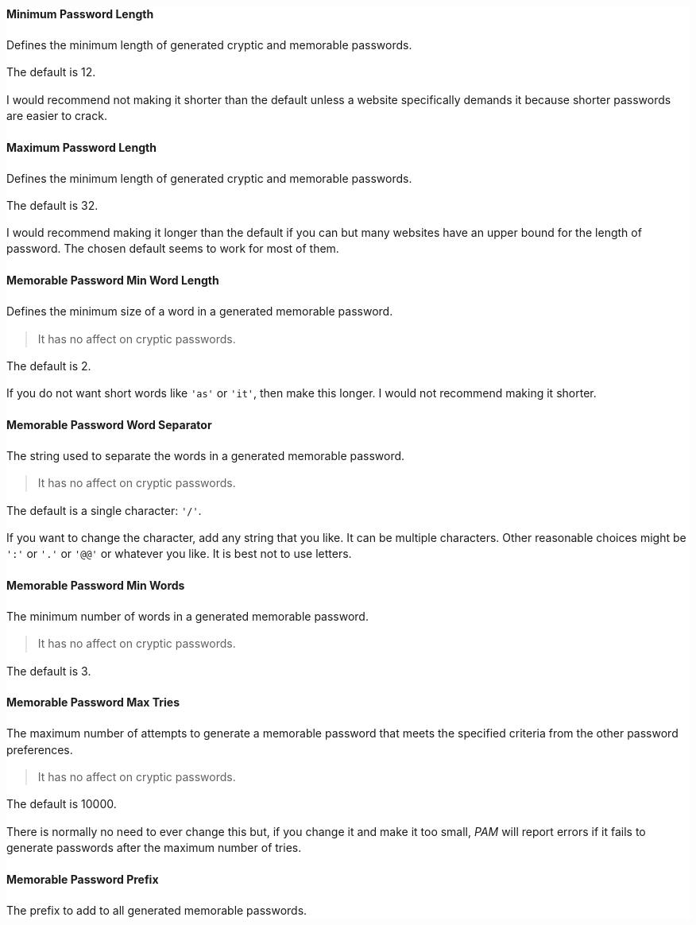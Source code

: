 #### Minimum Password Length
Defines the minimum length of generated cryptic and memorable passwords.

The default is 12.

I would recommend not making it shorter than the default unless a website
specifically demands it because shorter passwords are easier to crack.

#### Maximum Password Length
Defines the minimum length of generated cryptic and memorable passwords.

The default is 32.

I would recommend making it longer than the default if you can but many
websites have an upper bound for the length of password.
The chosen default seems to work for most of them.

#### Memorable Password Min Word Length
Defines the minimum size of a word in a generated memorable password.
> It has no affect on cryptic passwords.

The default is 2.

If you do not want short words like `'as'` or `'it'`, then make this longer.
I would not recommend making it shorter.

#### Memorable Password Word Separator
The string used to separate the words in a generated memorable password.

> It has no affect on cryptic passwords.

The default is a single character: `'/'`.

If you want to change the character, add any string that you like. It can be multiple
characters.
Other reasonable choices might be `':'` or `'.'` or `'@@'` or whatever you like.
It is best not to use letters.

#### Memorable Password Min Words
The minimum number of words in a generated memorable password.

> It has no affect on cryptic passwords.

The default is 3.

#### Memorable Password Max Tries
The maximum number of attempts to generate a memorable password
that meets the specified criteria from the other password preferences.

> It has no affect on cryptic passwords.

The default is 10000.

There is normally no need to ever change this but, if you change it
and make it too small, _PAM_ will report errors if it fails to
generate passwords after the maximum number of tries.

#### Memorable Password Prefix
The prefix to add to all generated memorable passwords.
